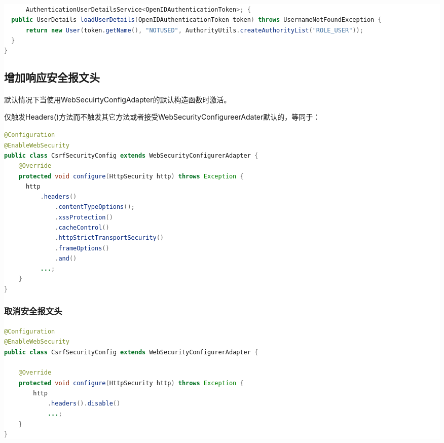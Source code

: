 ```java
	  AuthenticationUserDetailsService<OpenIDAuthenticationToken>; {
  public UserDetails loadUserDetails(OpenIDAuthenticationToken token) throws UsernameNotFoundException {
	  return new User(token.getName(), "NOTUSED", AuthorityUtils.createAuthorityList("ROLE_USER"));
  }
}
```



## 增加响应安全报文头

默认情况下当使用WebSecuirtyConfigAdapter的默认构造函数时激活。

仅触发Headers()方法而不触发其它方法或者接受WebSecurityConfigureerAdater默认的，等同于：

```java
@Configuration
@EnableWebSecurity
public class CsrfSecurityConfig extends WebSecurityConfigurerAdapter {
	@Override
	protected void configure(HttpSecurity http) throws Exception {
	  http
		  .headers()
			  .contentTypeOptions();
			  .xssProtection()
			  .cacheControl()
			  .httpStrictTransportSecurity()
			  .frameOptions()
			  .and()
		  ...;
	}
}
```



### 取消安全报文头



```java
@Configuration
@EnableWebSecurity
public class CsrfSecurityConfig extends WebSecurityConfigurerAdapter {

    @Override
    protected void configure(HttpSecurity http) throws Exception {
        http
        	.headers().disable()
        	...;
    }
}
```
